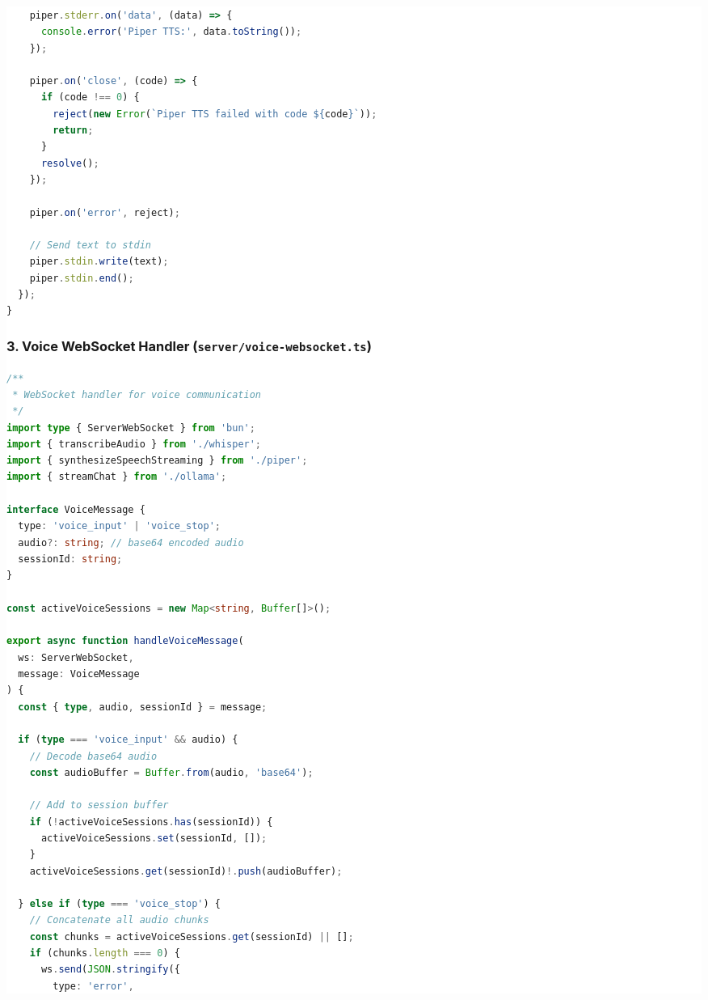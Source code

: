 ```typescript
    piper.stderr.on('data', (data) => {
      console.error('Piper TTS:', data.toString());
    });

    piper.on('close', (code) => {
      if (code !== 0) {
        reject(new Error(`Piper TTS failed with code ${code}`));
        return;
      }
      resolve();
    });

    piper.on('error', reject);

    // Send text to stdin
    piper.stdin.write(text);
    piper.stdin.end();
  });
}
```

### 3. Voice WebSocket Handler (`server/voice-websocket.ts`)

```typescript
/**
 * WebSocket handler for voice communication
 */
import type { ServerWebSocket } from 'bun';
import { transcribeAudio } from './whisper';
import { synthesizeSpeechStreaming } from './piper';
import { streamChat } from './ollama';

interface VoiceMessage {
  type: 'voice_input' | 'voice_stop';
  audio?: string; // base64 encoded audio
  sessionId: string;
}

const activeVoiceSessions = new Map<string, Buffer[]>();

export async function handleVoiceMessage(
  ws: ServerWebSocket,
  message: VoiceMessage
) {
  const { type, audio, sessionId } = message;

  if (type === 'voice_input' && audio) {
    // Decode base64 audio
    const audioBuffer = Buffer.from(audio, 'base64');

    // Add to session buffer
    if (!activeVoiceSessions.has(sessionId)) {
      activeVoiceSessions.set(sessionId, []);
    }
    activeVoiceSessions.get(sessionId)!.push(audioBuffer);

  } else if (type === 'voice_stop') {
    // Concatenate all audio chunks
    const chunks = activeVoiceSessions.get(sessionId) || [];
    if (chunks.length === 0) {
      ws.send(JSON.stringify({
        type: 'error',
```